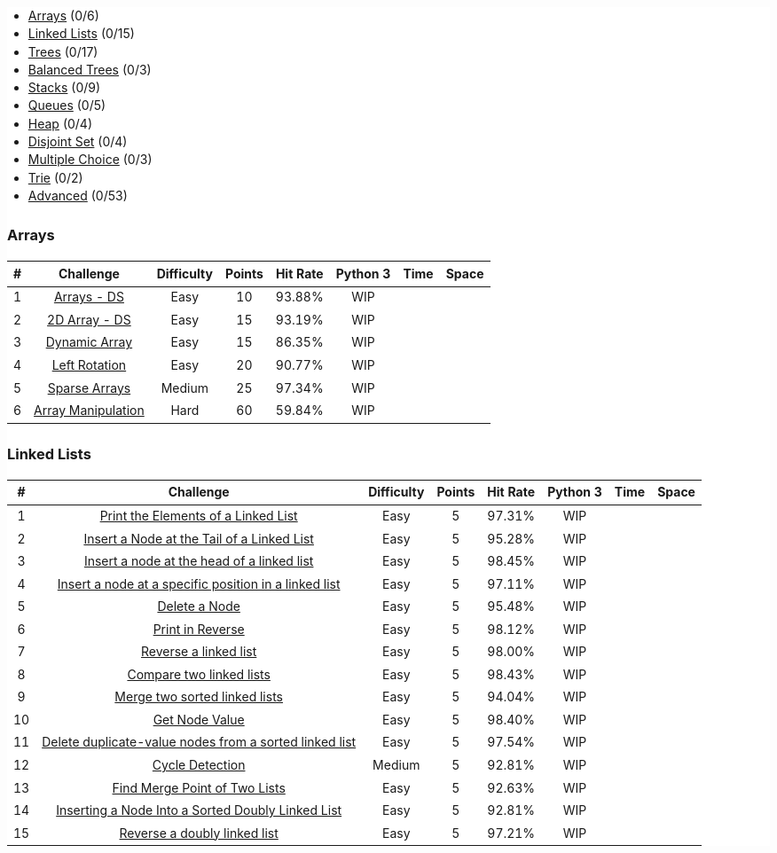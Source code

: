 * [Arrays](#arrays) (0/6)
* [Linked Lists](#linked-lists) (0/15)
* [Trees](#trees) (0/17)
* [Balanced Trees](#balanced-trees) (0/3)
* [Stacks](#stacks) (0/9)
* [Queues](#queues) (0/5)
* [Heap](#heap) (0/4)
* [Disjoint Set](#disjoint-set) (0/4)
* [Multiple Choice](#multiple-choice) (0/3)
* [Trie](#trie) (0/2)
* [Advanced](#advanced) (0/53)

### Arrays
\# | Challenge | Difficulty | Points | Hit Rate | Python 3 | Time | Space
:---:|:---:|:---:|:---:|:---:|:---:|:---:|:---:
1 | [Arrays - DS](https://www.hackerrank.com/challenges/arrays-ds) | Easy | 10 | 93.88% | WIP
2 | [2D Array - DS](https://www.hackerrank.com/challenges/2d-array) | Easy | 15 | 93.19% | WIP
3 | [Dynamic Array](https://www.hackerrank.com/challenges/dynamic-array) | Easy | 15 | 86.35% | WIP
4 | [Left Rotation](https://www.hackerrank.com/challenges/array-left-rotation) | Easy | 20 | 90.77% | WIP
5 | [Sparse Arrays](https://www.hackerrank.com/challenges/sparse-arrays) | Medium | 25 | 97.34% | WIP
6 | [Array Manipulation](https://www.hackerrank.com/challenges/crush) | Hard | 60 | 59.84% | WIP

### Linked Lists
\# | Challenge | Difficulty | Points | Hit Rate | Python 3 | Time | Space
:---:|:---:|:---:|:---:|:---:|:---:|:---:|:---:
1 | [Print the Elements of a Linked List](https://www.hackerrank.com/challenges/print-the-elements-of-a-linked-list) | Easy | 5 | 97.31% | WIP
2 | [Insert a Node at the Tail of a Linked List](https://www.hackerrank.com/challenges/insert-a-node-at-the-tail-of-a-linked-list) | Easy | 5 | 95.28% | WIP
3 | [Insert a node at the head of a linked list](https://www.hackerrank.com/challenges/insert-a-node-at-the-head-of-a-linked-list) | Easy | 5 | 98.45% | WIP
4 | [Insert a node at a specific position in a linked list](https://www.hackerrank.com/challenges/insert-a-node-at-a-specific-position-in-a-linked-list) | Easy | 5 | 97.11% | WIP
5 | [Delete a Node](https://www.hackerrank.com/challenges/delete-a-node-from-a-linked-list) | Easy | 5 | 95.48% | WIP
6 | [Print in Reverse](https://www.hackerrank.com/challenges/print-the-elements-of-a-linked-list-in-reverse) | Easy | 5 | 98.12% | WIP
7 | [Reverse a linked list](https://www.hackerrank.com/challenges/reverse-a-linked-list) | Easy | 5 | 98.00% | WIP
8 | [Compare two linked lists](https://www.hackerrank.com/challenges/compare-two-linked-lists) | Easy | 5 | 98.43% | WIP
9 | [Merge two sorted linked lists](https://www.hackerrank.com/challenges/merge-two-sorted-linked-lists) | Easy | 5 | 94.04% | WIP
10 | [Get Node Value](https://www.hackerrank.com/challenges/get-the-value-of-the-node-at-a-specific-position-from-the-tail) | Easy | 5 | 98.40% | WIP
11 | [Delete duplicate-value nodes from a sorted linked list](https://www.hackerrank.com/challenges/delete-duplicate-value-nodes-from-a-sorted-linked-list) | Easy | 5 | 97.54% | WIP
12 | [Cycle Detection](https://www.hackerrank.com/challenges/detect-whether-a-linked-list-contains-a-cycle) | Medium | 5 | 92.81% | WIP
13 | [Find Merge Point of Two Lists](https://www.hackerrank.com/challenges/find-the-merge-point-of-two-joined-linked-lists) | Easy | 5 | 92.63% | WIP
14 | [Inserting a Node Into a Sorted Doubly Linked List](https://www.hackerrank.com/challenges/insert-a-node-into-a-sorted-doubly-linked-list) | Easy | 5 | 92.81% | WIP
15 | [Reverse a doubly linked list](https://www.hackerrank.com/challenges/reverse-a-doubly-linked-list) | Easy | 5 | 97.21% | WIP
